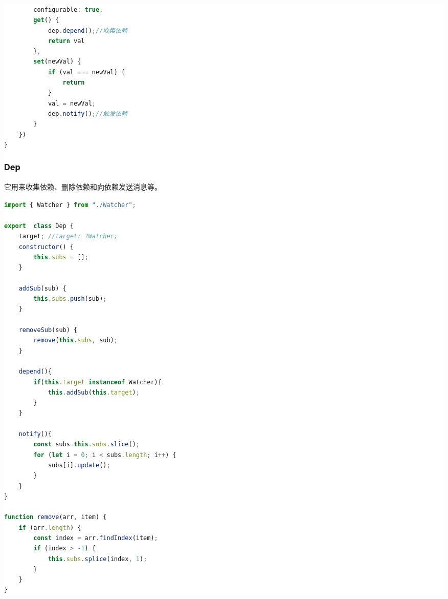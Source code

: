 ```javascript
        configurable: true,
        get() {
            dep.depend();//收集依赖
            return val
        },
        set(newVal) {
            if (val === newVal) {
                return
            }
            val = newVal;
            dep.notify();//触发依赖
        }
    })
}
```

### Dep

它用来收集依赖、删除依赖和向依赖发送消息等。

```javascript
import { Watcher } from "./Watcher";

export  class Dep {
    target; //target: ?Watcher;
    constructor() {
        this.subs = [];
    }

    addSub(sub) {
        this.subs.push(sub);
    }

    removeSub(sub) {
        remove(this.subs, sub);
    }
  
    depend(){
        if(this.target instanceof Watcher){
            this.addSub(this.target);
        }
    }

    notify(){
        const subs=this.subs.slice();
        for (let i = 0; i < subs.length; i++) {
            subs[i].update();
        }
    }
}

function remove(arr, item) {
    if (arr.length) {
        const index = arr.findIndex(item);
        if (index > -1) {
            this.subs.splice(index, 1);
        }
    }
}
```
